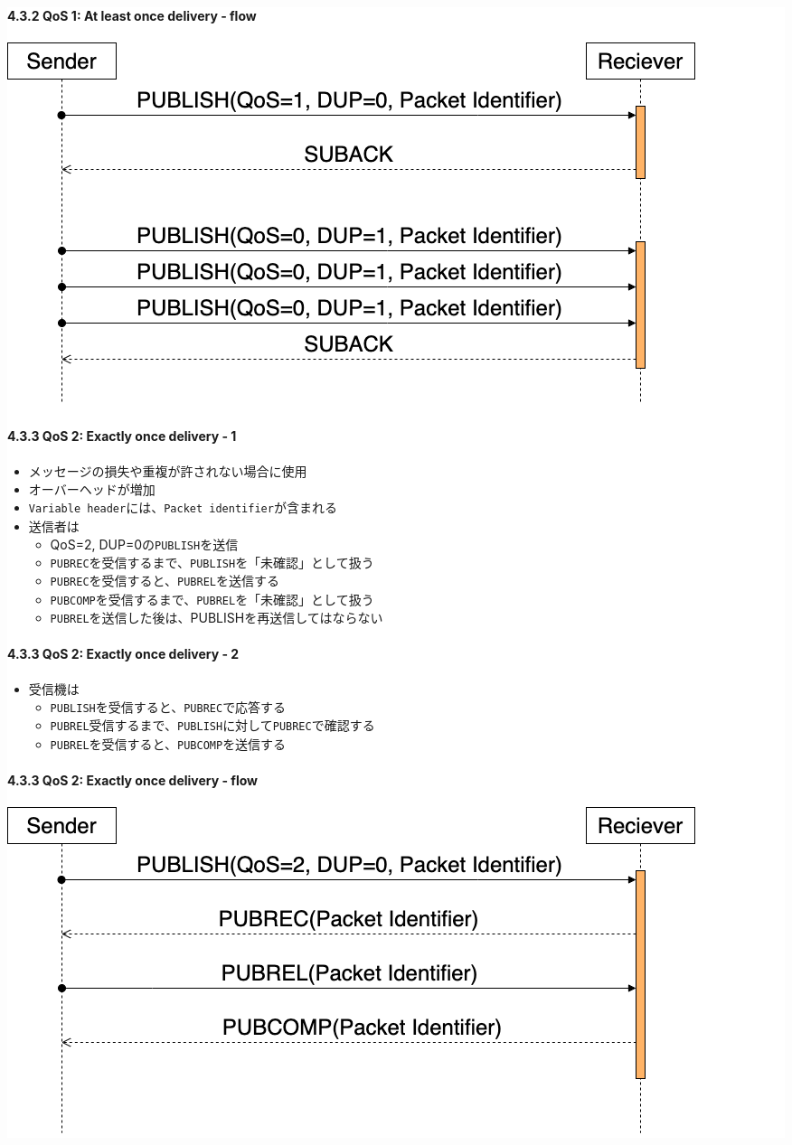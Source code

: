 #### 4.3.2 QoS 1: At least once delivery - flow

![PROTOCOL_FLOW_QOS1](images/PROTOCOL_FLOW_QOS1.drawio.png)

#### 4.3.3 QoS 2: Exactly once delivery - 1

- メッセージの損失や重複が許されない場合に使用
- オーバーヘッドが増加
- `Variable header`には、`Packet identifier`が含まれる
- 送信者は
  - QoS=2, DUP=0の`PUBLISH`を送信
  - `PUBREC`を受信するまで、`PUBLISH`を「未確認」として扱う
  - `PUBREC`を受信すると、`PUBREL`を送信する
  - `PUBCOMP`を受信するまで、`PUBREL`を「未確認」として扱う
  - `PUBREL`を送信した後は、PUBLISHを再送信してはならない

#### 4.3.3 QoS 2: Exactly once delivery - 2

- 受信機は
  - `PUBLISH`を受信すると、`PUBREC`で応答する
  - `PUBREL`受信するまで、`PUBLISH`に対して`PUBREC`で確認する
  - `PUBREL`を受信すると、`PUBCOMP`を送信する

#### 4.3.3 QoS 2: Exactly once delivery - flow

![PROTOCOL_FLOW_QOS2](images/PROTOCOL_FLOW_QOS2.drawio.png)